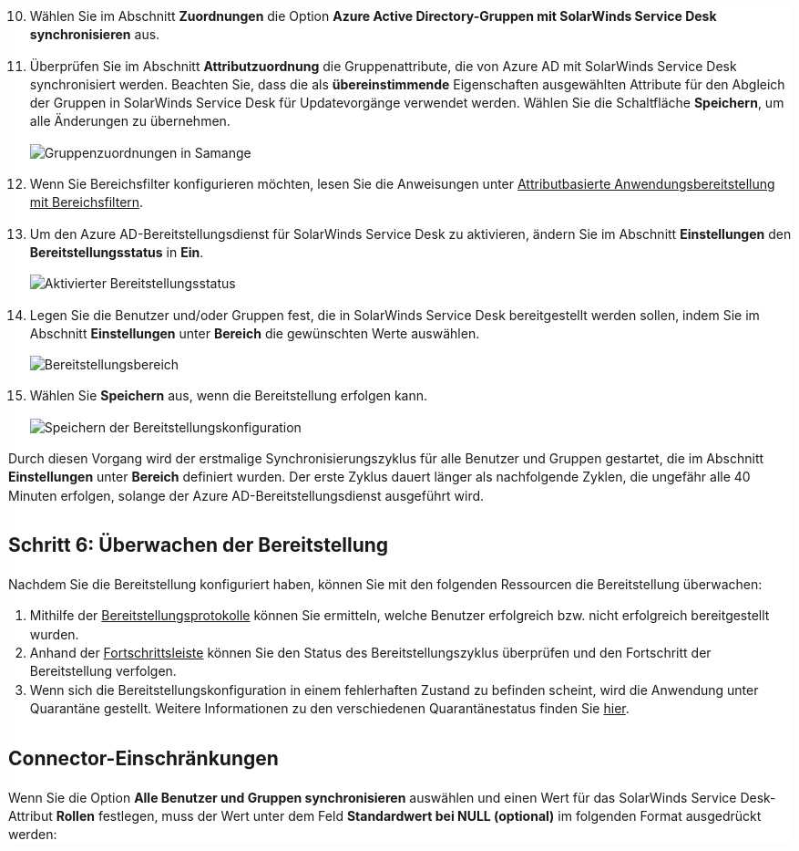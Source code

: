 10. Wählen Sie im Abschnitt **Zuordnungen** die Option **Azure Active Directory-Gruppen mit SolarWinds Service Desk synchronisieren** aus.

11. Überprüfen Sie im Abschnitt **Attributzuordnung** die Gruppenattribute, die von Azure AD mit SolarWinds Service Desk synchronisiert werden. Beachten Sie, dass die als **übereinstimmende** Eigenschaften ausgewählten Attribute für den Abgleich der Gruppen in SolarWinds Service Desk für Updatevorgänge verwendet werden. Wählen Sie die Schaltfläche **Speichern**, um alle Änderungen zu übernehmen.

      ![Gruppenzuordnungen in Samange](./media/samanage-provisioning-tutorial/group-attributes.png)

12. Wenn Sie Bereichsfilter konfigurieren möchten, lesen Sie die Anweisungen unter [Attributbasierte Anwendungsbereitstellung mit Bereichsfiltern](../app-provisioning/define-conditional-rules-for-provisioning-user-accounts.md).

13. Um den Azure AD-Bereitstellungsdienst für SolarWinds Service Desk zu aktivieren, ändern Sie im Abschnitt **Einstellungen** den **Bereitstellungsstatus** in **Ein**.

    ![Aktivierter Bereitstellungsstatus](common/provisioning-toggle-on.png)

14. Legen Sie die Benutzer und/oder Gruppen fest, die in SolarWinds Service Desk bereitgestellt werden sollen, indem Sie im Abschnitt **Einstellungen** unter **Bereich** die gewünschten Werte auswählen.

    ![Bereitstellungsbereich](common/provisioning-scope.png)

15. Wählen Sie **Speichern** aus, wenn die Bereitstellung erfolgen kann.

    ![Speichern der Bereitstellungskonfiguration](common/provisioning-configuration-save.png)

Durch diesen Vorgang wird der erstmalige Synchronisierungszyklus für alle Benutzer und Gruppen gestartet, die im Abschnitt **Einstellungen** unter **Bereich** definiert wurden. Der erste Zyklus dauert länger als nachfolgende Zyklen, die ungefähr alle 40 Minuten erfolgen, solange der Azure AD-Bereitstellungsdienst ausgeführt wird. 

## <a name="step-6-monitor-your-deployment"></a>Schritt 6: Überwachen der Bereitstellung
Nachdem Sie die Bereitstellung konfiguriert haben, können Sie mit den folgenden Ressourcen die Bereitstellung überwachen:

1. Mithilfe der [Bereitstellungsprotokolle](../reports-monitoring/concept-provisioning-logs.md) können Sie ermitteln, welche Benutzer erfolgreich bzw. nicht erfolgreich bereitgestellt wurden.
2. Anhand der [Fortschrittsleiste](../app-provisioning/application-provisioning-when-will-provisioning-finish-specific-user.md) können Sie den Status des Bereitstellungszyklus überprüfen und den Fortschritt der Bereitstellung verfolgen.
3. Wenn sich die Bereitstellungskonfiguration in einem fehlerhaften Zustand zu befinden scheint, wird die Anwendung unter Quarantäne gestellt. Weitere Informationen zu den verschiedenen Quarantänestatus finden Sie [hier](../app-provisioning/application-provisioning-quarantine-status.md).

## <a name="connector-limitations"></a>Connector-Einschränkungen

Wenn Sie die Option **Alle Benutzer und Gruppen synchronisieren** auswählen und einen Wert für das SolarWinds Service Desk-Attribut **Rollen** festlegen, muss der Wert unter dem Feld **Standardwert bei NULL (optional)** im folgenden Format ausgedrückt werden:
